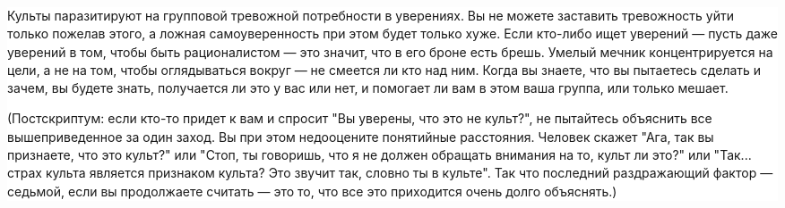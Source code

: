 Культы паразитируют на групповой тревожной потребности в уверениях. Вы не можете заставить тревожность уйти только пожелав этого, а ложная самоуверенность при этом будет только хуже. Если кто-либо ищет уверений — пусть даже уверений в том, чтобы быть рационалистом — это значит, что в его броне есть брешь. Умелый мечник концентрируется на цели, а не на том, чтобы оглядываться вокруг — не смеется ли кто над ним. Когда вы знаете, что вы пытаетесь сделать и зачем, вы будете знать, получается ли это у вас или нет, и помогает ли вам в этом ваша группа, или только мешает.

(Постскриптум: если кто-то придет к вам и спросит "Вы уверены, что это не культ?", не пытайтесь объяснить все вышеприведенное за один заход. Вы при этом недооцените понятийные расстояния. Человек скажет "Ага, так вы признаете, что это культ?" или "Стоп, ты говоришь, что я не должен обращать внимания на то, культ ли это?" или "Так... страх культа является признаком культа? Это звучит так, словно ты в культе". Так что последний раздражающий фактор — седьмой, если вы продолжаете считать — это то, что все это приходится очень долго объяснять.)